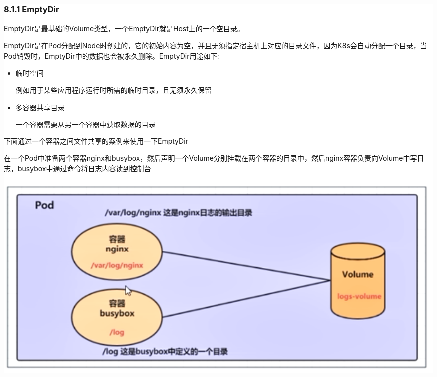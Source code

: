 ### 8.1.1 EmptyDir

EmptyDir是最基础的Volume类型，一个EmptyDir就是Host上的一个空目录。

EmptyDir是在Pod分配到Node时创建的，它的初始内容为空，并且无须指定宿主机上对应的目录文件，因为K8s会自动分配一个目录，当Pod销毁时，EmptyDir中的数据也会被永久删除。EmptyDir用途如下:

- 临时空间

  例如用于某些应用程序运行时所需的临时目录，且无须永久保留

- 多容器共享目录

  一个容器需要从另一个容器中获取数据的目录

下面通过一个容器之间文件共享的案例来使用一下EmptyDir

在一个Pod中准备两个容器nginx和busybox，然后声明一个Volume分别挂载在两个容器的目录中，然后nginx容器负责向Volume中写日志，busybox中通过命令将日志内容读到控制台

![image-20210704192806112](images/image-20210704192806112.png)

